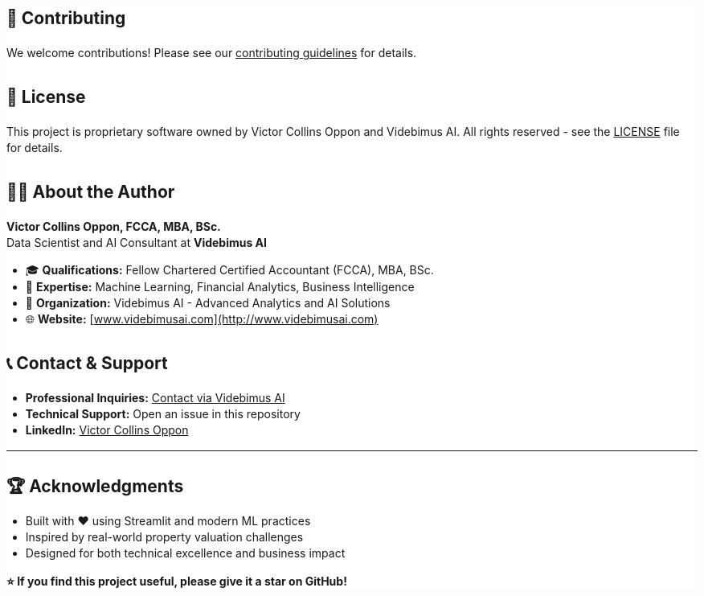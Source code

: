 ## 🤝 Contributing

We welcome contributions! Please see our [contributing guidelines](docs/CONTRIBUTING.md) for details.

## 📝 License

This project is proprietary software owned by Victor Collins Oppon and Videbimus AI. All rights reserved - see the [LICENSE](LICENSE) file for details.

## 👨‍💼 About the Author

**Victor Collins Oppon, FCCA, MBA, BSc.**  
Data Scientist and AI Consultant at **Videbimus AI**

- 🎓 **Qualifications:** Fellow Chartered Certified Accountant (FCCA), MBA, BSc.
- 🔬 **Expertise:** Machine Learning, Financial Analytics, Business Intelligence
- 🏢 **Organization:** Videbimus AI - Advanced Analytics and AI Solutions
- 🌐 **Website:** [www.videbimusai.com](http://www.videbimusai.com)

## 📞 Contact & Support

- **Professional Inquiries:** [Contact via Videbimus AI](http://www.videbimusai.com)
- **Technical Support:** Open an issue in this repository
- **LinkedIn:** [Victor Collins Oppon](https://linkedin.com/in/victor-collins-oppon)

---

## 🏆 Acknowledgments

- Built with ❤️ using Streamlit and modern ML practices
- Inspired by real-world property valuation challenges
- Designed for both technical excellence and business impact

**⭐ If you find this project useful, please give it a star on GitHub!**